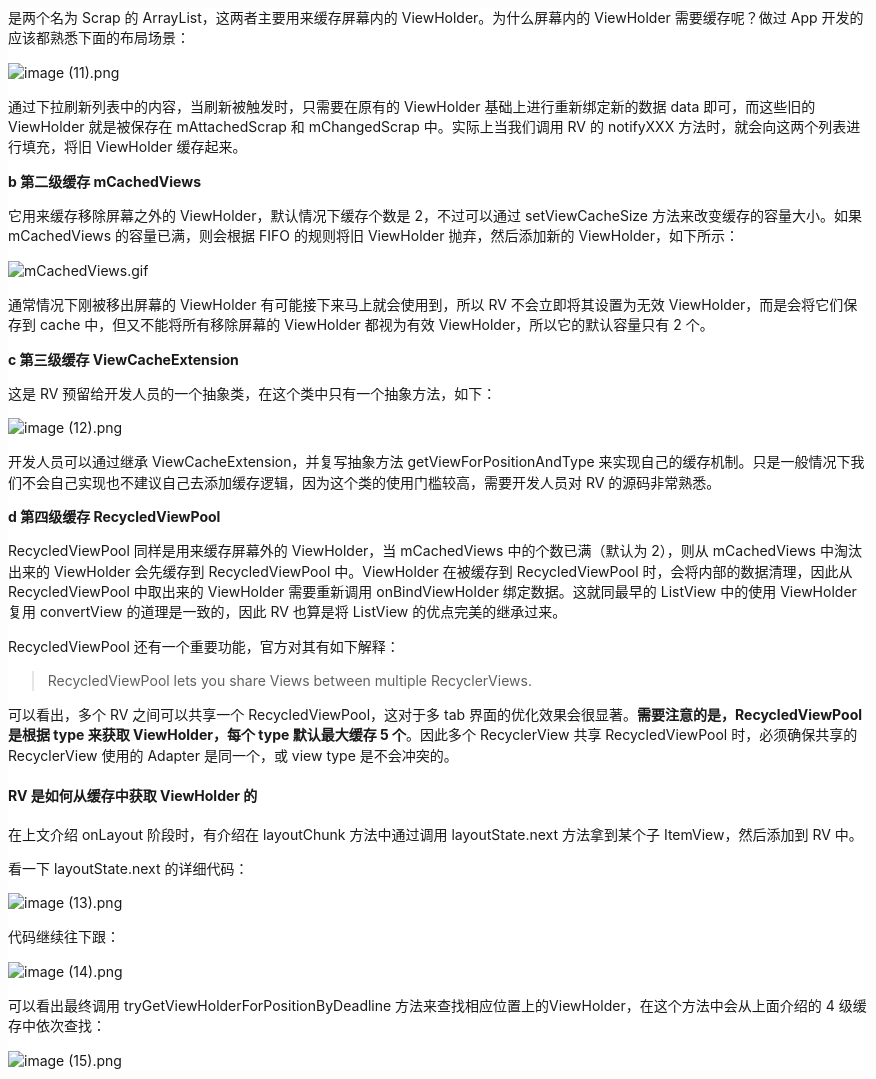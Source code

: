 是两个名为 Scrap 的 ArrayList，这两者主要用来缓存屏幕内的 ViewHolder。为什么屏幕内的 ViewHolder 需要缓存呢？做过 App 开发的应该都熟悉下面的布局场景：

<Image alt="image (11).png" src="https://s0.lgstatic.com/i/image/M00/09/9D/CgqCHl68uleADj-bAAkZbbtqexQ425.png"/>

通过下拉刷新列表中的内容，当刷新被触发时，只需要在原有的 ViewHolder 基础上进行重新绑定新的数据 data 即可，而这些旧的 ViewHolder 就是被保存在 mAttachedScrap 和 mChangedScrap 中。实际上当我们调用 RV 的 notifyXXX 方法时，就会向这两个列表进行填充，将旧 ViewHolder 缓存起来。

**b 第二级缓存 mCachedViews**

它用来缓存移除屏幕之外的 ViewHolder，默认情况下缓存个数是 2，不过可以通过 setViewCacheSize 方法来改变缓存的容量大小。如果 mCachedViews 的容量已满，则会根据 FIFO 的规则将旧 ViewHolder 抛弃，然后添加新的 ViewHolder，如下所示：

<Image alt="mCachedViews.gif" src="https://s0.lgstatic.com/i/image/M00/09/9D/CgqCHl68umKATRCWAEsI2pK1Mbo977.gif"/>

通常情况下刚被移出屏幕的 ViewHolder 有可能接下来马上就会使用到，所以 RV 不会立即将其设置为无效 ViewHolder，而是会将它们保存到 cache 中，但又不能将所有移除屏幕的 ViewHolder 都视为有效 ViewHolder，所以它的默认容量只有 2 个。

**c 第三级缓存 ViewCacheExtension**   

这是 RV 预留给开发人员的一个抽象类，在这个类中只有一个抽象方法，如下：

<Image alt="image (12).png" src="https://s0.lgstatic.com/i/image/M00/09/9D/Ciqc1F68umuAdLe4AACjFw2gqeI470.png"/>

开发人员可以通过继承 ViewCacheExtension，并复写抽象方法 getViewForPositionAndType 来实现自己的缓存机制。只是一般情况下我们不会自己实现也不建议自己去添加缓存逻辑，因为这个类的使用门槛较高，需要开发人员对 RV 的源码非常熟悉。

**d 第四级缓存 RecycledViewPool**

RecycledViewPool 同样是用来缓存屏幕外的 ViewHolder，当 mCachedViews 中的个数已满（默认为 2），则从 mCachedViews 中淘汰出来的 ViewHolder 会先缓存到 RecycledViewPool 中。ViewHolder 在被缓存到 RecycledViewPool 时，会将内部的数据清理，因此从 RecycledViewPool 中取出来的 ViewHolder 需要重新调用 onBindViewHolder 绑定数据。这就同最早的 ListView 中的使用 ViewHolder 复用 convertView 的道理是一致的，因此 RV 也算是将 ListView 的优点完美的继承过来。

RecycledViewPool 还有一个重要功能，官方对其有如下解释：
> RecycledViewPool lets you share Views between multiple RecyclerViews.

可以看出，多个 RV 之间可以共享一个 RecycledViewPool，这对于多 tab 界面的优化效果会很显著。**需要注意的是，RecycledViewPool 是根据 type 来获取 ViewHolder，每个 type 默认最大缓存 5 个**。因此多个 RecyclerView 共享 RecycledViewPool 时，必须确保共享的 RecyclerView 使用的 Adapter 是同一个，或 view type 是不会冲突的。

#### RV 是如何从缓存中获取 ViewHolder 的

在上文介绍 onLayout 阶段时，有介绍在 layoutChunk 方法中通过调用 layoutState.next 方法拿到某个子 ItemView，然后添加到 RV 中。

看一下 layoutState.next 的详细代码：

<Image alt="image (13).png" src="https://s0.lgstatic.com/i/image/M00/09/9E/CgqCHl68unSAJ7fRAAEcvzM2UaA043.png"/>

代码继续往下跟：

<Image alt="image (14).png" src="https://s0.lgstatic.com/i/image/M00/09/9E/CgqCHl68un6AKPaiAADjaBH3UEk983.png"/>

可以看出最终调用 tryGetViewHolderForPositionByDeadline 方法来查找相应位置上的ViewHolder，在这个方法中会从上面介绍的 4 级缓存中依次查找：

<Image alt="image (15).png" src="https://s0.lgstatic.com/i/image/M00/09/9E/Ciqc1F68uoaAefdEAASuYKk5V44193.png"/>
